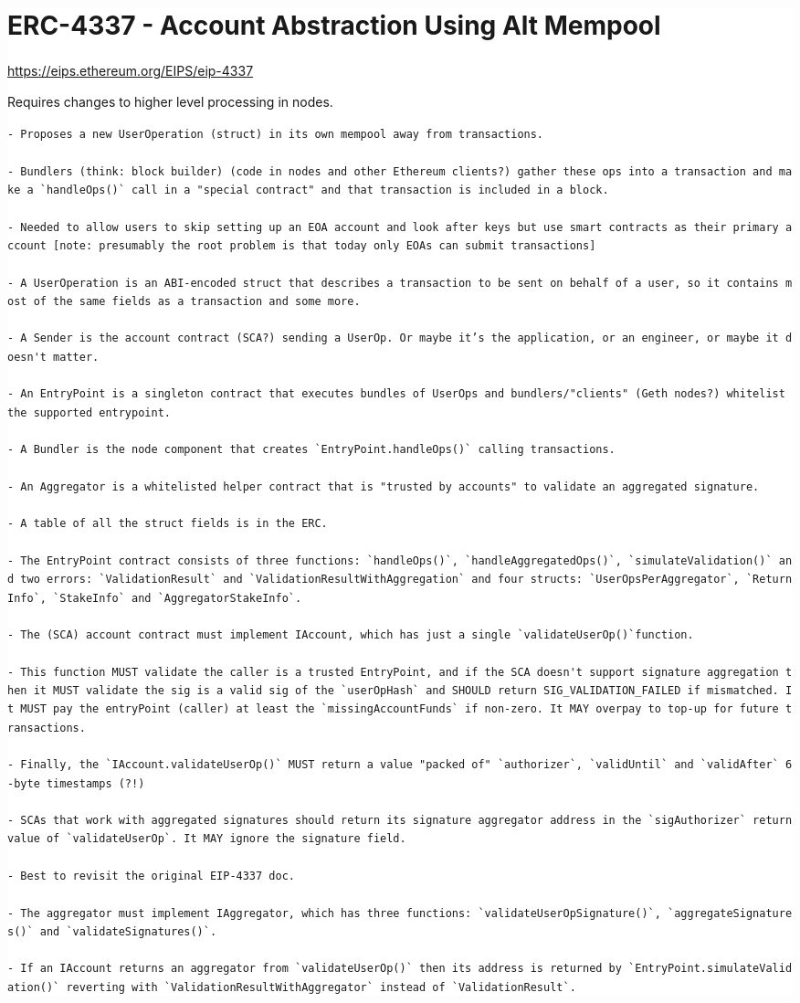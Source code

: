 # ERC-4337 - Account Abstraction Using Alt Mempool

https://eips.ethereum.org/EIPS/eip-4337

Requires changes to higher level processing in nodes.

	- Proposes a new UserOperation (struct) in its own mempool away from transactions.
	
	- Bundlers (think: block builder) (code in nodes and other Ethereum clients?) gather these ops into a transaction and make a `handleOps()` call in a "special contract" and that transaction is included in a block.

	- Needed to allow users to skip setting up an EOA account and look after keys but use smart contracts as their primary account [note: presumably the root problem is that today only EOAs can submit transactions]

	- A UserOperation is an ABI-encoded struct that describes a transaction to be sent on behalf of a user, so it contains most of the same fields as a transaction and some more.

	- A Sender is the account contract (SCA?) sending a UserOp. Or maybe it’s the application, or an engineer, or maybe it doesn't matter.

	- An EntryPoint is a singleton contract that executes bundles of UserOps and bundlers/"clients" (Geth nodes?) whitelist the supported entrypoint.

	- A Bundler is the node component that creates `EntryPoint.handleOps()` calling transactions.

	- An Aggregator is a whitelisted helper contract that is "trusted by accounts" to validate an aggregated signature.

	- A table of all the struct fields is in the ERC.

	- The EntryPoint contract consists of three functions: `handleOps()`, `handleAggregatedOps()`, `simulateValidation()` and two errors: `ValidationResult` and `ValidationResultWithAggregation` and four structs: `UserOpsPerAggregator`, `ReturnInfo`, `StakeInfo` and `AggregatorStakeInfo`.

	- The (SCA) account contract must implement IAccount, which has just a single `validateUserOp()`function.

	- This function MUST validate the caller is a trusted EntryPoint, and if the SCA doesn't support signature aggregation then it MUST validate the sig is a valid sig of the `userOpHash` and SHOULD return SIG_VALIDATION_FAILED if mismatched. It MUST pay the entryPoint (caller) at least the `missingAccountFunds` if non-zero. It MAY overpay to top-up for future transactions.

	- Finally, the `IAccount.validateUserOp()` MUST return a value "packed of" `authorizer`, `validUntil` and `validAfter` 6-byte timestamps (?!)

	- SCAs that work with aggregated signatures should return its signature aggregator address in the `sigAuthorizer` return value of `validateUserOp`. It MAY ignore the signature field.

	- Best to revisit the original EIP-4337 doc.

	- The aggregator must implement IAggregator, which has three functions: `validateUserOpSignature()`, `aggregateSignatures()` and `validateSignatures()`.

	- If an IAccount returns an aggregator from `validateUserOp()` then its address is returned by `EntryPoint.simulateValidation()` reverting with `ValidationResultWithAggregator` instead of `ValidationResult`.

